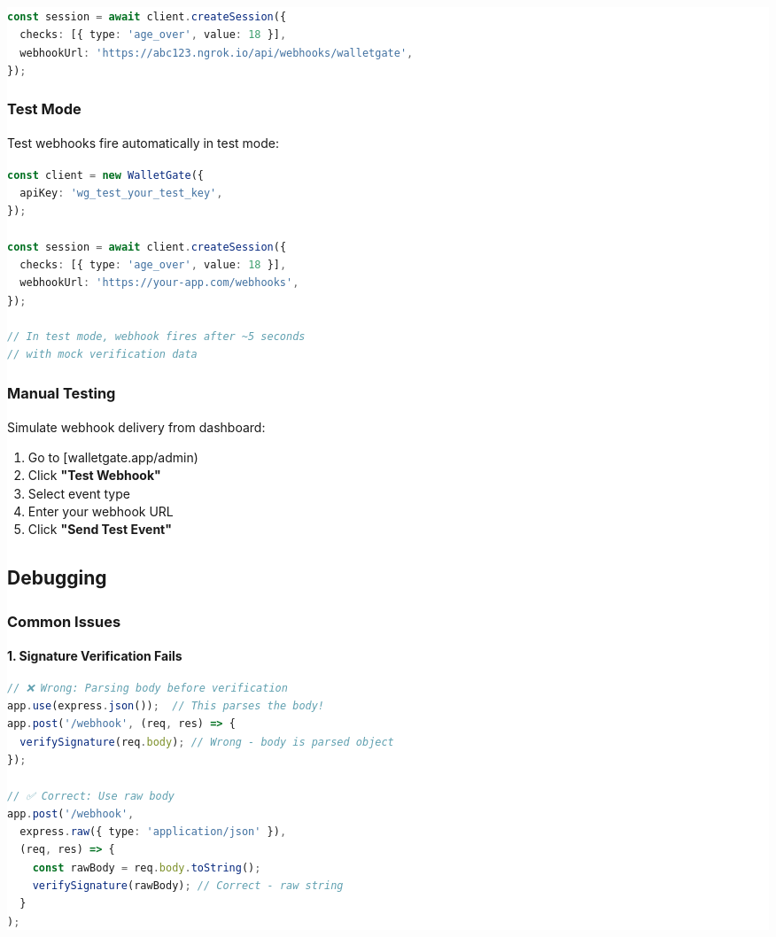```typescript
const session = await client.createSession({
  checks: [{ type: 'age_over', value: 18 }],
  webhookUrl: 'https://abc123.ngrok.io/api/webhooks/walletgate',
});
```

### Test Mode

Test webhooks fire automatically in test mode:

```typescript
const client = new WalletGate({
  apiKey: 'wg_test_your_test_key',
});

const session = await client.createSession({
  checks: [{ type: 'age_over', value: 18 }],
  webhookUrl: 'https://your-app.com/webhooks',
});

// In test mode, webhook fires after ~5 seconds
// with mock verification data
```

### Manual Testing

Simulate webhook delivery from dashboard:

1. Go to [walletgate.app/admin)
2. Click **"Test Webhook"**
3. Select event type
4. Enter your webhook URL
5. Click **"Send Test Event"**

## Debugging

### Common Issues

**1. Signature Verification Fails**

```typescript
// ❌ Wrong: Parsing body before verification
app.use(express.json());  // This parses the body!
app.post('/webhook', (req, res) => {
  verifySignature(req.body); // Wrong - body is parsed object
});

// ✅ Correct: Use raw body
app.post('/webhook',
  express.raw({ type: 'application/json' }),
  (req, res) => {
    const rawBody = req.body.toString();
    verifySignature(rawBody); // Correct - raw string
  }
);
```
